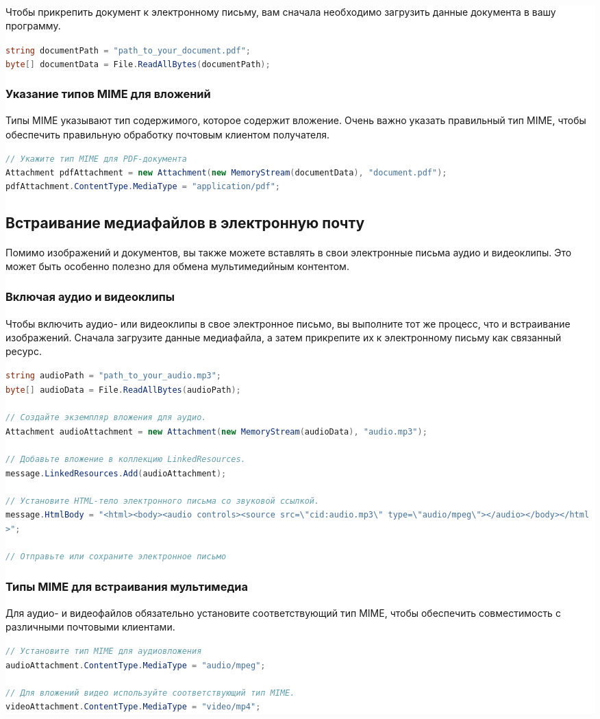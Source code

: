 Чтобы прикрепить документ к электронному письму, вам сначала необходимо загрузить данные документа в вашу программу.

```csharp
string documentPath = "path_to_your_document.pdf";
byte[] documentData = File.ReadAllBytes(documentPath);
```

### Указание типов MIME для вложений

Типы MIME указывают тип содержимого, которое содержит вложение. Очень важно указать правильный тип MIME, чтобы обеспечить правильную обработку почтовым клиентом получателя.

```csharp
// Укажите тип MIME для PDF-документа
Attachment pdfAttachment = new Attachment(new MemoryStream(documentData), "document.pdf");
pdfAttachment.ContentType.MediaType = "application/pdf";
```

## Встраивание медиафайлов в электронную почту

Помимо изображений и документов, вы также можете вставлять в свои электронные письма аудио и видеоклипы. Это может быть особенно полезно для обмена мультимедийным контентом.

### Включая аудио и видеоклипы

Чтобы включить аудио- или видеоклипы в свое электронное письмо, вы выполните тот же процесс, что и встраивание изображений. Сначала загрузите данные медиафайла, а затем прикрепите их к электронному письму как связанный ресурс.

```csharp
string audioPath = "path_to_your_audio.mp3";
byte[] audioData = File.ReadAllBytes(audioPath);

// Создайте экземпляр вложения для аудио.
Attachment audioAttachment = new Attachment(new MemoryStream(audioData), "audio.mp3");

// Добавьте вложение в коллекцию LinkedResources.
message.LinkedResources.Add(audioAttachment);

// Установите HTML-тело электронного письма со звуковой ссылкой.
message.HtmlBody = "<html><body><audio controls><source src=\"cid:audio.mp3\" type=\"audio/mpeg\"></audio></body></html>";

// Отправьте или сохраните электронное письмо
```

### Типы MIME для встраивания мультимедиа

Для аудио- и видеофайлов обязательно установите соответствующий тип MIME, чтобы обеспечить совместимость с различными почтовыми клиентами.

```csharp
// Установите тип MIME для аудиовложения
audioAttachment.ContentType.MediaType = "audio/mpeg";

// Для вложений видео используйте соответствующий тип MIME.
videoAttachment.ContentType.MediaType = "video/mp4";
```

